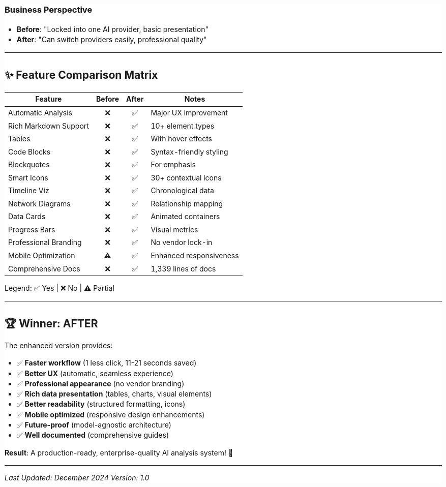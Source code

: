 ### Business Perspective
- **Before**: "Locked into one AI provider, basic presentation"
- **After**: "Can switch providers easily, professional quality"

---

## ✨ Feature Comparison Matrix

| Feature                    | Before | After | Notes                    |
|----------------------------|:------:|:-----:|--------------------------|
| Automatic Analysis         | ❌     | ✅    | Major UX improvement     |
| Rich Markdown Support      | ❌     | ✅    | 10+ element types        |
| Tables                     | ❌     | ✅    | With hover effects       |
| Code Blocks                | ❌     | ✅    | Syntax-friendly styling  |
| Blockquotes                | ❌     | ✅    | For emphasis             |
| Smart Icons                | ❌     | ✅    | 30+ contextual icons     |
| Timeline Viz               | ❌     | ✅    | Chronological data       |
| Network Diagrams           | ❌     | ✅    | Relationship mapping     |
| Data Cards                 | ❌     | ✅    | Animated containers      |
| Progress Bars              | ❌     | ✅    | Visual metrics           |
| Professional Branding      | ❌     | ✅    | No vendor lock-in        |
| Mobile Optimization        | ⚠️     | ✅    | Enhanced responsiveness  |
| Comprehensive Docs         | ❌     | ✅    | 1,339 lines of docs      |

Legend: ✅ Yes | ❌ No | ⚠️ Partial

---

## 🏆 Winner: AFTER

The enhanced version provides:
- ✅ **Faster workflow** (1 less click, 11-21 seconds saved)
- ✅ **Better UX** (automatic, seamless experience)
- ✅ **Professional appearance** (no vendor branding)
- ✅ **Rich data presentation** (tables, charts, visual elements)
- ✅ **Better readability** (structured formatting, icons)
- ✅ **Mobile optimized** (responsive design enhancements)
- ✅ **Future-proof** (model-agnostic architecture)
- ✅ **Well documented** (comprehensive guides)

**Result**: A production-ready, enterprise-quality AI analysis system! 🚀

---

*Last Updated: December 2024*
*Version: 1.0*